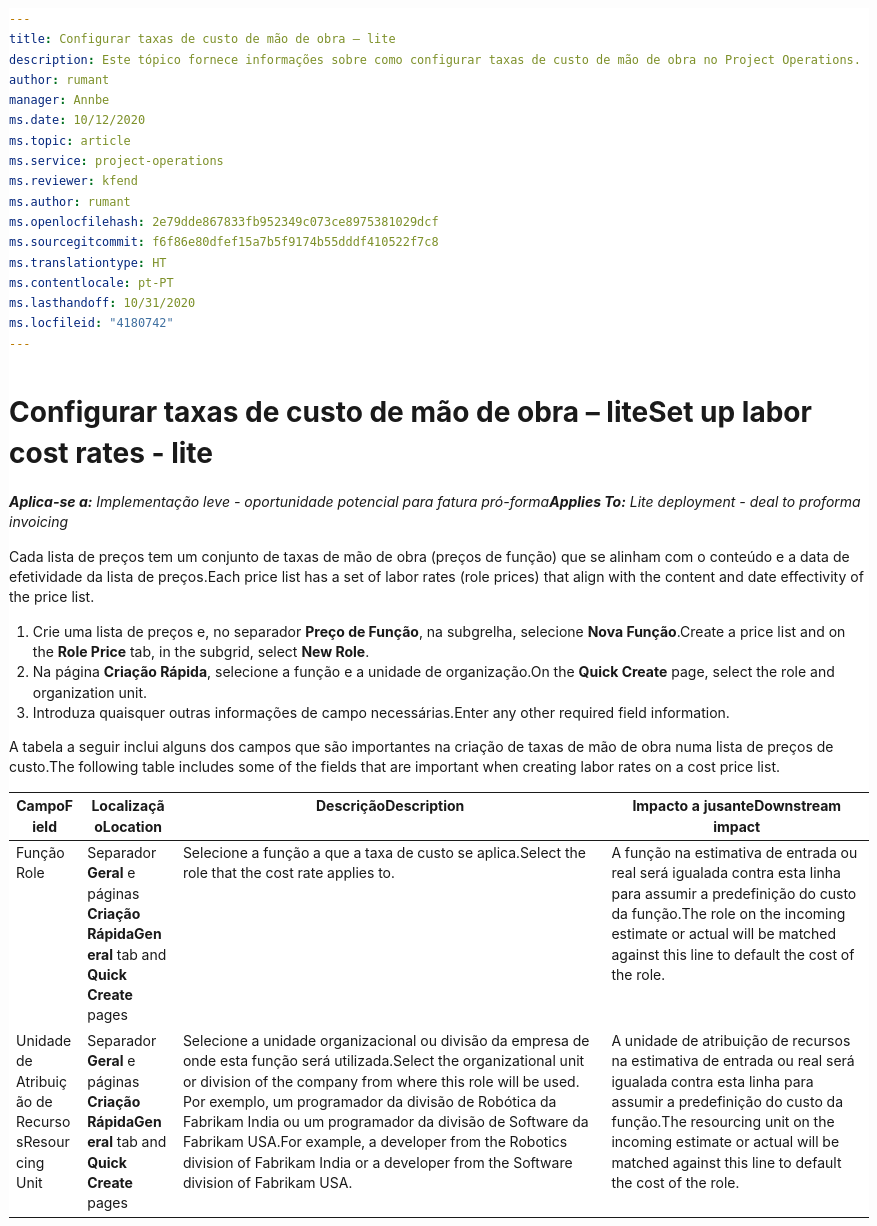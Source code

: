 ```yaml
---
title: Configurar taxas de custo de mão de obra – lite
description: Este tópico fornece informações sobre como configurar taxas de custo de mão de obra no Project Operations.
author: rumant
manager: Annbe
ms.date: 10/12/2020
ms.topic: article
ms.service: project-operations
ms.reviewer: kfend
ms.author: rumant
ms.openlocfilehash: 2e79dde867833fb952349c073ce8975381029dcf
ms.sourcegitcommit: f6f86e80dfef15a7b5f9174b55dddf410522f7c8
ms.translationtype: HT
ms.contentlocale: pt-PT
ms.lasthandoff: 10/31/2020
ms.locfileid: "4180742"
---
```

# <a name="set-up-labor-cost-rates---lite"></a><span data-ttu-id="1e4c3-103">Configurar taxas de custo de mão de obra – lite</span><span class="sxs-lookup"><span data-stu-id="1e4c3-103">Set up labor cost rates - lite</span></span>

<span data-ttu-id="1e4c3-104">_**Aplica-se a:** Implementação leve - oportunidade potencial para fatura pró-forma_</span><span class="sxs-lookup"><span data-stu-id="1e4c3-104">_**Applies To:** Lite deployment - deal to proforma invoicing_</span></span>

<span data-ttu-id="1e4c3-105">Cada lista de preços tem um conjunto de taxas de mão de obra (preços de função) que se alinham com o conteúdo e a data de efetividade da lista de preços.</span><span class="sxs-lookup"><span data-stu-id="1e4c3-105">Each price list has a set of labor rates (role prices) that align with the content and date effectivity of the price list.</span></span>

1. <span data-ttu-id="1e4c3-106">Crie uma lista de preços e, no separador **Preço de Função**, na subgrelha, selecione **Nova Função**.</span><span class="sxs-lookup"><span data-stu-id="1e4c3-106">Create a price list and on the **Role Price** tab, in the subgrid, select **New Role**.</span></span>
2. <span data-ttu-id="1e4c3-107">Na página **Criação Rápida**, selecione a função e a unidade de organização.</span><span class="sxs-lookup"><span data-stu-id="1e4c3-107">On the **Quick Create** page, select the role and organization unit.</span></span>
3. <span data-ttu-id="1e4c3-108">Introduza quaisquer outras informações de campo necessárias.</span><span class="sxs-lookup"><span data-stu-id="1e4c3-108">Enter any other required field information.</span></span>

<span data-ttu-id="1e4c3-109">A tabela a seguir inclui alguns dos campos que são importantes na criação de taxas de mão de obra numa lista de preços de custo.</span><span class="sxs-lookup"><span data-stu-id="1e4c3-109">The following table includes some of the fields that are important when creating labor rates on a cost price list.</span></span>

| <span data-ttu-id="1e4c3-110">Campo</span><span class="sxs-lookup"><span data-stu-id="1e4c3-110">Field</span></span> | <span data-ttu-id="1e4c3-111">Localização</span><span class="sxs-lookup"><span data-stu-id="1e4c3-111">Location</span></span> | <span data-ttu-id="1e4c3-112">Descrição</span><span class="sxs-lookup"><span data-stu-id="1e4c3-112">Description</span></span> | <span data-ttu-id="1e4c3-113">Impacto a jusante</span><span class="sxs-lookup"><span data-stu-id="1e4c3-113">Downstream impact</span></span> |
| --- | --- | --- | --- |
| <span data-ttu-id="1e4c3-114">Função</span><span class="sxs-lookup"><span data-stu-id="1e4c3-114">Role</span></span> | <span data-ttu-id="1e4c3-115">Separador **Geral** e páginas **Criação Rápida**</span><span class="sxs-lookup"><span data-stu-id="1e4c3-115">**General** tab and **Quick Create** pages</span></span> | <span data-ttu-id="1e4c3-116">Selecione a função a que a taxa de custo se aplica.</span><span class="sxs-lookup"><span data-stu-id="1e4c3-116">Select the role that the cost rate applies to.</span></span> | <span data-ttu-id="1e4c3-117">A função na estimativa de entrada ou real será igualada contra esta linha para assumir a predefinição do custo da função.</span><span class="sxs-lookup"><span data-stu-id="1e4c3-117">The role on the incoming estimate or actual will be matched against this line to default the cost of the role.</span></span> |
| <span data-ttu-id="1e4c3-118">Unidade de Atribuição de Recursos</span><span class="sxs-lookup"><span data-stu-id="1e4c3-118">Resourcing Unit</span></span> | <span data-ttu-id="1e4c3-119">Separador **Geral** e páginas **Criação Rápida**</span><span class="sxs-lookup"><span data-stu-id="1e4c3-119">**General** tab and **Quick Create** pages</span></span> | <span data-ttu-id="1e4c3-120">Selecione a unidade organizacional ou divisão da empresa de onde esta função será utilizada.</span><span class="sxs-lookup"><span data-stu-id="1e4c3-120">Select the organizational unit or division of the company from where this role will be used.</span></span> <span data-ttu-id="1e4c3-121">Por exemplo, um programador da divisão de Robótica da Fabrikam India ou um programador da divisão de Software da Fabrikam USA.</span><span class="sxs-lookup"><span data-stu-id="1e4c3-121">For example, a developer from the Robotics division of Fabrikam India or a developer from the Software division of Fabrikam USA.</span></span> | <span data-ttu-id="1e4c3-122">A unidade de atribuição de recursos na estimativa de entrada ou real será igualada contra esta linha para assumir a predefinição do custo da função.</span><span class="sxs-lookup"><span data-stu-id="1e4c3-122">The resourcing unit on the incoming estimate or actual will be matched against this line to default the cost of the role.</span></span> |